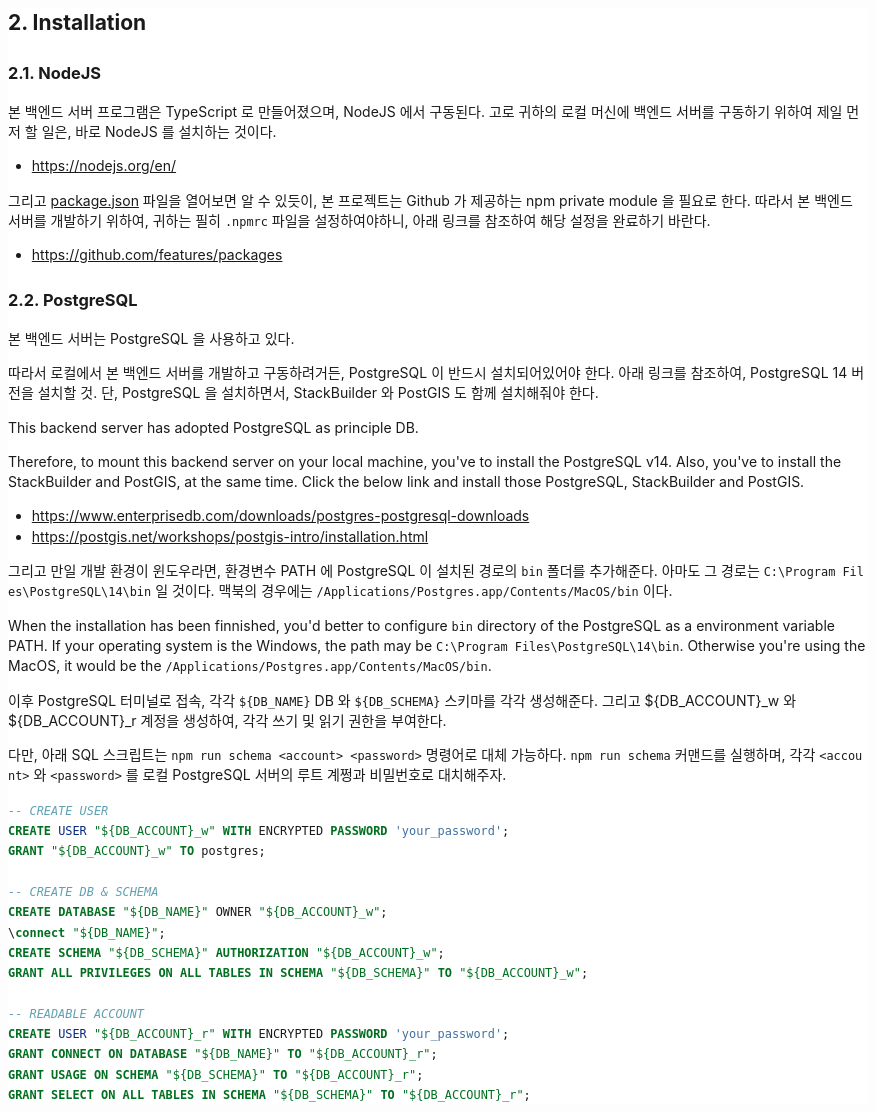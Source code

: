 


## 2. Installation
### 2.1. NodeJS
본 백엔드 서버 프로그램은 TypeScript 로 만들어졌으며, NodeJS 에서 구동된다. 고로 귀하의 로컬 머신에 백엔드 서버를 구동하기 위하여 제일 먼저 할 일은, 바로 NodeJS 를 설치하는 것이다.

  - https://nodejs.org/en/

그리고 [package.json](package.json) 파일을 열어보면 알 수 있듯이, 본 프로젝트는 Github 가 제공하는 npm private module 을 필요로 한다. 따라서 본 백엔드 서버를 개발하기 위하여, 귀하는 필히 `.npmrc` 파일을 설정하여야하니, 아래 링크를 참조하여 해당 설정을 완료하기 바란다.

  - https://github.com/features/packages

### 2.2. PostgreSQL
본 백엔드 서버는 PostgreSQL 을 사용하고 있다. 

따라서 로컬에서 본 백엔드 서버를 개발하고 구동하려거든, PostgreSQL 이 반드시 설치되어있어야 한다. 아래 링크를 참조하여, PostgreSQL 14 버전을 설치할 것. 단, PostgreSQL 을 설치하면서, StackBuilder 와 PostGIS 도 함께 설치해줘야 한다.

This backend server has adopted PostgreSQL as principle DB.

Therefore, to mount this backend server on your local machine, you've to install the PostgreSQL v14. Also, you've to install the StackBuilder and PostGIS, at the same time. Click the below link and install those PostgreSQL, StackBuilder and PostGIS.

 - https://www.enterprisedb.com/downloads/postgres-postgresql-downloads
 - https://postgis.net/workshops/postgis-intro/installation.html

그리고 만일 개발 환경이 윈도우라면, 환경변수 PATH 에 PostgreSQL 이 설치된 경로의 `bin` 폴더를 추가해준다. 아마도 그 경로는 `C:\Program Files\PostgreSQL\14\bin` 일 것이다. 맥북의 경우에는 `/Applications/Postgres.app/Contents/MacOS/bin` 이다.

When the installation has been finnished, you'd better to configure `bin` directory of the PostgreSQL as a environment variable PATH. If your operating system is the Windows, the path may be `C:\Program Files\PostgreSQL\14\bin`. Otherwise you're using the MacOS, it would be the `/Applications/Postgres.app/Contents/MacOS/bin`.

이후 PostgreSQL 터미널로 접속, 각각 `${DB_NAME}` DB 와 `${DB_SCHEMA}` 스키마를 각각 생성해준다. 그리고 ${DB_ACCOUNT}_w 와 ${DB_ACCOUNT}_r 계정을 생성하여, 각각 쓰기 및 읽기 권한을 부여한다.

다만, 아래 SQL 스크립트는 `npm run schema <account> <password>` 명령어로 대체 가능하다. `npm run schema` 커맨드를 실행하며, 각각 `<account>` 와 `<password>` 를 로컬 PostgreSQL 서버의 루트 계쩡과 비밀번호로 대치해주자.

```sql
-- CREATE USER
CREATE USER "${DB_ACCOUNT}_w" WITH ENCRYPTED PASSWORD 'your_password';
GRANT "${DB_ACCOUNT}_w" TO postgres;

-- CREATE DB & SCHEMA
CREATE DATABASE "${DB_NAME}" OWNER "${DB_ACCOUNT}_w";
\connect "${DB_NAME}";
CREATE SCHEMA "${DB_SCHEMA}" AUTHORIZATION "${DB_ACCOUNT}_w";
GRANT ALL PRIVILEGES ON ALL TABLES IN SCHEMA "${DB_SCHEMA}" TO "${DB_ACCOUNT}_w";

-- READABLE ACCOUNT
CREATE USER "${DB_ACCOUNT}_r" WITH ENCRYPTED PASSWORD 'your_password';
GRANT CONNECT ON DATABASE "${DB_NAME}" TO "${DB_ACCOUNT}_r";
GRANT USAGE ON SCHEMA "${DB_SCHEMA}" TO "${DB_ACCOUNT}_r";
GRANT SELECT ON ALL TABLES IN SCHEMA "${DB_SCHEMA}" TO "${DB_ACCOUNT}_r";
```
